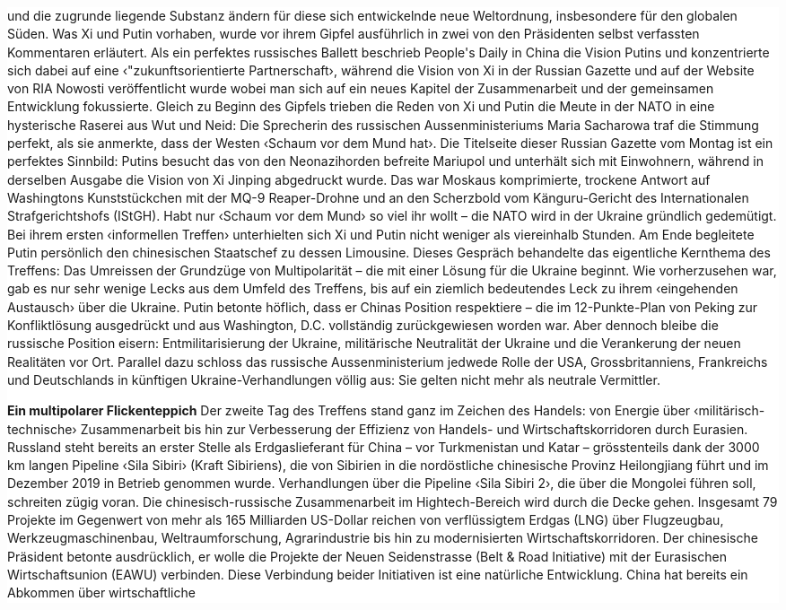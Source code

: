 und die zugrunde liegende Substanz ändern für diese sich entwickelnde neue Weltordnung, insbesondere
für den globalen Süden.
Was Xi und Putin vorhaben, wurde vor ihrem Gipfel ausführlich in zwei von den Präsidenten selbst verfassten Kommentaren erläutert. Als ein perfektes russisches Ballett beschrieb People's Daily in China die Vision
Putins und konzentrierte sich dabei auf eine ‹"zukunftsorientierte Partnerschaft›, während die Vision von Xi
in der Russian Gazette und auf der Website von RIA Nowosti veröffentlicht wurde wobei man sich auf ein
neues Kapitel der Zusammenarbeit und der gemeinsamen Entwicklung fokussierte.
Gleich zu Beginn des Gipfels trieben die Reden von Xi und Putin die Meute in der NATO in eine hysterische
Raserei aus Wut und Neid: Die Sprecherin des russischen Aussenministeriums Maria Sacharowa traf die
Stimmung perfekt, als sie anmerkte, dass der Westen ‹Schaum vor dem Mund hat›. Die Titelseite dieser
Russian Gazette vom Montag ist ein perfektes Sinnbild: Putins besucht das von den Neonazihorden befreite
Mariupol und unterhält sich mit Einwohnern, während in derselben Ausgabe die Vision von Xi Jinping abgedruckt wurde. Das war Moskaus komprimierte, trockene Antwort auf Washingtons Kunststückchen mit der
MQ-9 Reaper-Drohne und an den Scherzbold vom Känguru-Gericht des Internationalen Strafgerichtshofs
(IStGH). Habt nur ‹Schaum vor dem Mund› so viel ihr wollt – die NATO wird in der Ukraine gründlich gedemütigt.
Bei ihrem ersten ‹informellen Treffen› unterhielten sich Xi und Putin nicht weniger als viereinhalb Stunden.
Am Ende begleitete Putin persönlich den chinesischen Staatschef zu dessen Limousine. Dieses Gespräch
behandelte das eigentliche Kernthema des Treffens: Das Umreissen der Grundzüge von Multipolarität – die
mit einer Lösung für die Ukraine beginnt.
Wie vorherzusehen war, gab es nur sehr wenige Lecks aus dem Umfeld des Treffens, bis auf ein ziemlich
bedeutendes Leck zu ihrem ‹eingehenden Austausch› über die Ukraine. Putin betonte höflich, dass er
Chinas Position respektiere – die im 12-Punkte-Plan von Peking zur Konfliktlösung ausgedrückt und aus
Washington, D.C. vollständig zurückgewiesen worden war. Aber dennoch bleibe die russische Position
eisern: Entmilitarisierung der Ukraine, militärische Neutralität der Ukraine und die Verankerung der neuen
Realitäten vor Ort. Parallel dazu schloss das russische Aussenministerium jedwede Rolle der USA, Grossbritanniens, Frankreichs und Deutschlands in künftigen Ukraine-Verhandlungen völlig aus: Sie gelten nicht
mehr als neutrale Vermittler.

**Ein multipolarer Flickenteppich**
Der zweite Tag des Treffens stand ganz im Zeichen des Handels: von Energie über ‹militärisch-technische›
Zusammenarbeit bis hin zur Verbesserung der Effizienz von Handels- und Wirtschaftskorridoren durch
Eurasien.
Russland steht bereits an erster Stelle als Erdgaslieferant für China – vor Turkmenistan und Katar – grösstenteils dank der 3000 km langen Pipeline ‹Sila Sibiri› (Kraft Sibiriens), die von Sibirien in die nordöstliche
chinesische Provinz Heilongjiang führt und im Dezember 2019 in Betrieb genommen wurde. Verhandlungen über die Pipeline ‹Sila Sibiri 2›, die über die Mongolei führen soll, schreiten zügig voran.
Die chinesisch-russische Zusammenarbeit im Hightech-Bereich wird durch die Decke gehen. Insgesamt 79
Projekte im Gegenwert von mehr als 165 Milliarden US-Dollar reichen von verflüssigtem Erdgas (LNG) über
Flugzeugbau, Werkzeugmaschinenbau, Weltraumforschung, Agrarindustrie bis hin zu modernisierten Wirtschaftskorridoren. Der chinesische Präsident betonte ausdrücklich, er wolle die Projekte der Neuen Seidenstrasse (Belt & Road Initiative) mit der Eurasischen Wirtschaftsunion (EAWU) verbinden. Diese Verbindung
beider Initiativen ist eine natürliche Entwicklung. China hat bereits ein Abkommen über wirtschaftliche